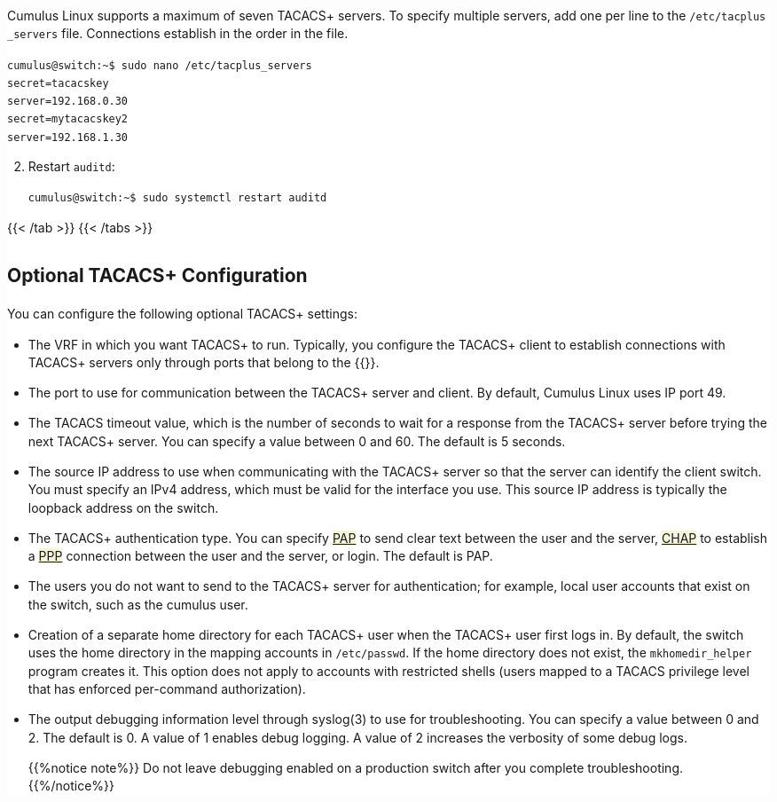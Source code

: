    Cumulus Linux supports a maximum of seven TACACS+ servers. To specify multiple servers, add one per line to the `/etc/tacplus_servers` file. Connections establish in the order in the file.

   ```
   cumulus@switch:~$ sudo nano /etc/tacplus_servers
   secret=tacacskey
   server=192.168.0.30
   secret=mytacacskey2
   server=192.168.1.30
   ```

2. Restart `auditd`:

   ```
   cumulus@switch:~$ sudo systemctl restart auditd
   ```

{{< /tab >}}
{{< /tabs >}}

## Optional TACACS+ Configuration

You can configure the following optional TACACS+ settings:
- The VRF in which you want TACACS+ to run. Typically, you configure the TACACS+ client to establish connections with TACACS+ servers only through ports that belong to the {{<link url="Management-VRF" text="management VRF">}}.
- The port to use for communication between the TACACS+ server and client. By default, Cumulus Linux uses IP port 49.
- The TACACS timeout value, which is the number of seconds to wait for a response from the TACACS+ server before trying the next TACACS+ server. You can specify a value between 0 and 60. The default is 5 seconds.
- The source IP address to use when communicating with the TACACS+ server so that the server can identify the client switch. You must specify an IPv4 address, which must be valid for the interface you use. This source IP address is typically the loopback address on the switch.

- The TACACS+ authentication type. You can specify <span style="background-color:#F5F5DC">[PAP](## "Password Authentication Protocol")</span> to send clear text between the user and the server, <span style="background-color:#F5F5DC">[CHAP](## "Challenge Handshake Authentication Protocol")</span> to establish a <span style="background-color:#F5F5DC">[PPP](## "Point-to-Point Protocol")</span> connection between the user and the server, or login. The default is PAP.

- The users you do not want to send to the TACACS+ server for authentication; for example, local user accounts that exist on the switch, such as the cumulus user.
- Creation of a separate home directory for each TACACS+ user when the TACACS+ user first logs in. By default, the switch uses the home directory in the mapping accounts in `/etc/passwd`. If the home directory does not exist, the `mkhomedir_helper` program creates it. This option does not apply to accounts with restricted shells (users mapped to a TACACS privilege level that has enforced per-command authorization).
- The output debugging information level through syslog(3) to use for troubleshooting. You can specify a value between 0 and 2. The default is 0. A value of 1 enables debug logging. A value of 2 increases the verbosity of some debug logs.

  {{%notice note%}}
  Do not leave debugging enabled on a production switch after you complete troubleshooting.
  {{%/notice%}}
